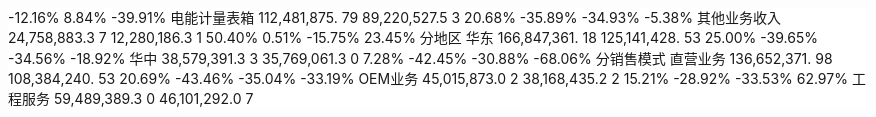 -12.16%
8.84%
-39.91%
电能计量表箱
112,481,875.
79
89,220,527.5
3
20.68%
-35.89%
-34.93%
-5.38%
其他业务收入
24,758,883.3
7
12,280,186.3
1
50.40%
0.51%
-15.75%
23.45%
分地区
华东
166,847,361.
18
125,141,428.
53
25.00%
-39.65%
-34.56%
-18.92%
华中
38,579,391.3
3
35,769,061.3
0
7.28%
-42.45%
-30.88%
-68.06%
分销售模式
直营业务
136,652,371.
98
108,384,240.
53
20.69%
-43.46%
-35.04%
-33.19%
OEM业务
45,015,873.0
2
38,168,435.2
2
15.21%
-28.92%
-33.53%
62.97%
工程服务
59,489,389.3
0
46,101,292.0
7